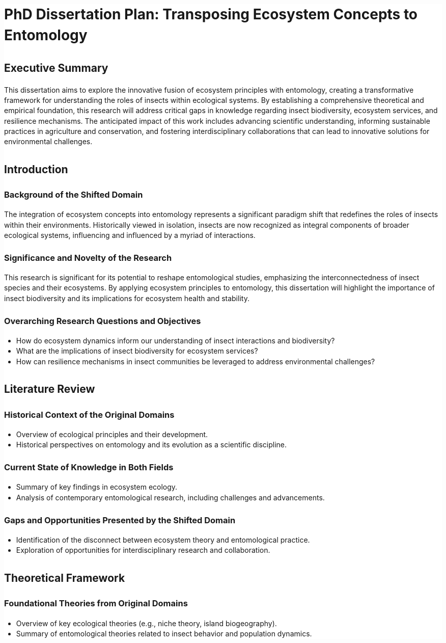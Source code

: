 # PhD Dissertation Plan: Transposing Ecosystem Concepts to Entomology

## Executive Summary
This dissertation aims to explore the innovative fusion of ecosystem principles with entomology, creating a transformative framework for understanding the roles of insects within ecological systems. By establishing a comprehensive theoretical and empirical foundation, this research will address critical gaps in knowledge regarding insect biodiversity, ecosystem services, and resilience mechanisms. The anticipated impact of this work includes advancing scientific understanding, informing sustainable practices in agriculture and conservation, and fostering interdisciplinary collaborations that can lead to innovative solutions for environmental challenges.

## Introduction
### Background of the Shifted Domain
The integration of ecosystem concepts into entomology represents a significant paradigm shift that redefines the roles of insects within their environments. Historically viewed in isolation, insects are now recognized as integral components of broader ecological systems, influencing and influenced by a myriad of interactions.

### Significance and Novelty of the Research
This research is significant for its potential to reshape entomological studies, emphasizing the interconnectedness of insect species and their ecosystems. By applying ecosystem principles to entomology, this dissertation will highlight the importance of insect biodiversity and its implications for ecosystem health and stability.

### Overarching Research Questions and Objectives
- How do ecosystem dynamics inform our understanding of insect interactions and biodiversity?
- What are the implications of insect biodiversity for ecosystem services?
- How can resilience mechanisms in insect communities be leveraged to address environmental challenges?

## Literature Review
### Historical Context of the Original Domains
- Overview of ecological principles and their development.
- Historical perspectives on entomology and its evolution as a scientific discipline.

### Current State of Knowledge in Both Fields
- Summary of key findings in ecosystem ecology.
- Analysis of contemporary entomological research, including challenges and advancements.

### Gaps and Opportunities Presented by the Shifted Domain
- Identification of the disconnect between ecosystem theory and entomological practice.
- Exploration of opportunities for interdisciplinary research and collaboration.

## Theoretical Framework
### Foundational Theories from Original Domains
- Overview of key ecological theories (e.g., niche theory, island biogeography).
- Summary of entomological theories related to insect behavior and population dynamics.
